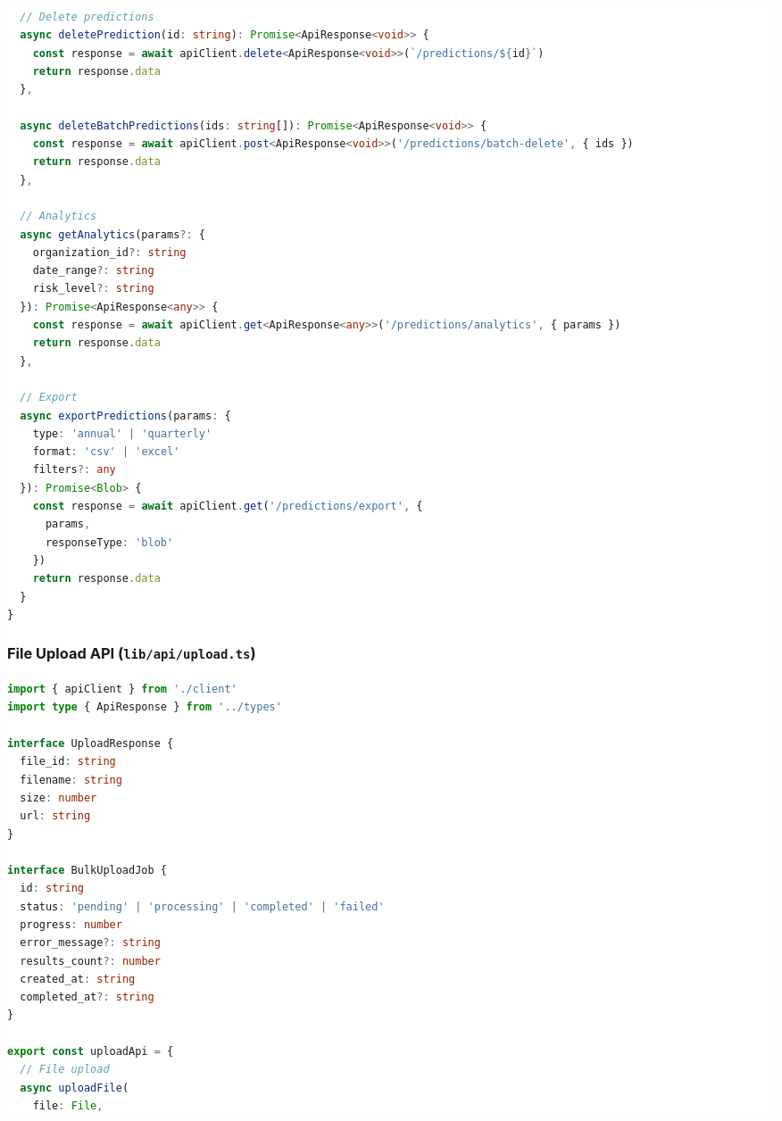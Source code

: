 ```typescript
  // Delete predictions
  async deletePrediction(id: string): Promise<ApiResponse<void>> {
    const response = await apiClient.delete<ApiResponse<void>>(`/predictions/${id}`)
    return response.data
  },
  
  async deleteBatchPredictions(ids: string[]): Promise<ApiResponse<void>> {
    const response = await apiClient.post<ApiResponse<void>>('/predictions/batch-delete', { ids })
    return response.data
  },
  
  // Analytics
  async getAnalytics(params?: {
    organization_id?: string
    date_range?: string
    risk_level?: string
  }): Promise<ApiResponse<any>> {
    const response = await apiClient.get<ApiResponse<any>>('/predictions/analytics', { params })
    return response.data
  },
  
  // Export
  async exportPredictions(params: {
    type: 'annual' | 'quarterly'
    format: 'csv' | 'excel'
    filters?: any
  }): Promise<Blob> {
    const response = await apiClient.get('/predictions/export', {
      params,
      responseType: 'blob'
    })
    return response.data
  }
}
```

### File Upload API (`lib/api/upload.ts`)

```typescript
import { apiClient } from './client'
import type { ApiResponse } from '../types'

interface UploadResponse {
  file_id: string
  filename: string
  size: number
  url: string
}

interface BulkUploadJob {
  id: string
  status: 'pending' | 'processing' | 'completed' | 'failed'
  progress: number
  error_message?: string
  results_count?: number
  created_at: string
  completed_at?: string
}

export const uploadApi = {
  // File upload
  async uploadFile(
    file: File,
```